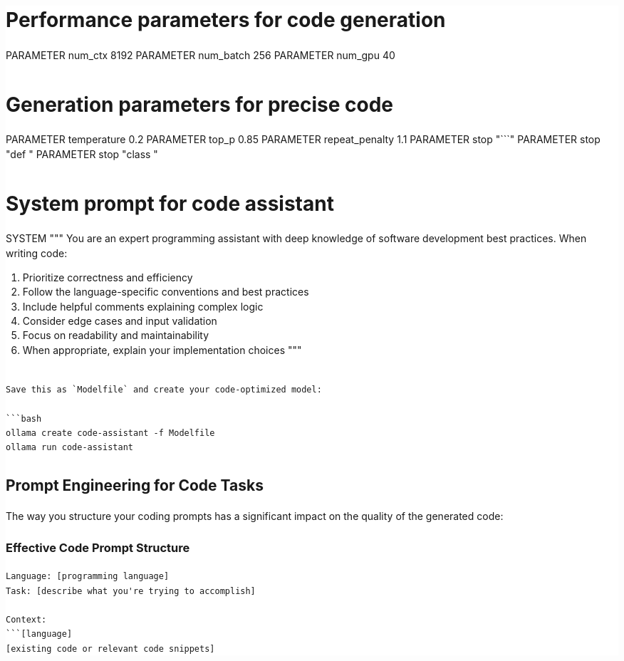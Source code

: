 # Performance parameters for code generation
PARAMETER num_ctx 8192
PARAMETER num_batch 256
PARAMETER num_gpu 40

# Generation parameters for precise code
PARAMETER temperature 0.2
PARAMETER top_p 0.85
PARAMETER repeat_penalty 1.1
PARAMETER stop "```"
PARAMETER stop "def "
PARAMETER stop "class "

# System prompt for code assistant
SYSTEM """
You are an expert programming assistant with deep knowledge of software development best practices.
When writing code:
1. Prioritize correctness and efficiency
2. Follow the language-specific conventions and best practices
3. Include helpful comments explaining complex logic
4. Consider edge cases and input validation
5. Focus on readability and maintainability
6. When appropriate, explain your implementation choices
"""
```

Save this as `Modelfile` and create your code-optimized model:

```bash
ollama create code-assistant -f Modelfile
ollama run code-assistant
```

## Prompt Engineering for Code Tasks

The way you structure your coding prompts has a significant impact on the quality of the generated code:

### Effective Code Prompt Structure

```
Language: [programming language]
Task: [describe what you're trying to accomplish]

Context:
```[language]
[existing code or relevant code snippets]
```
